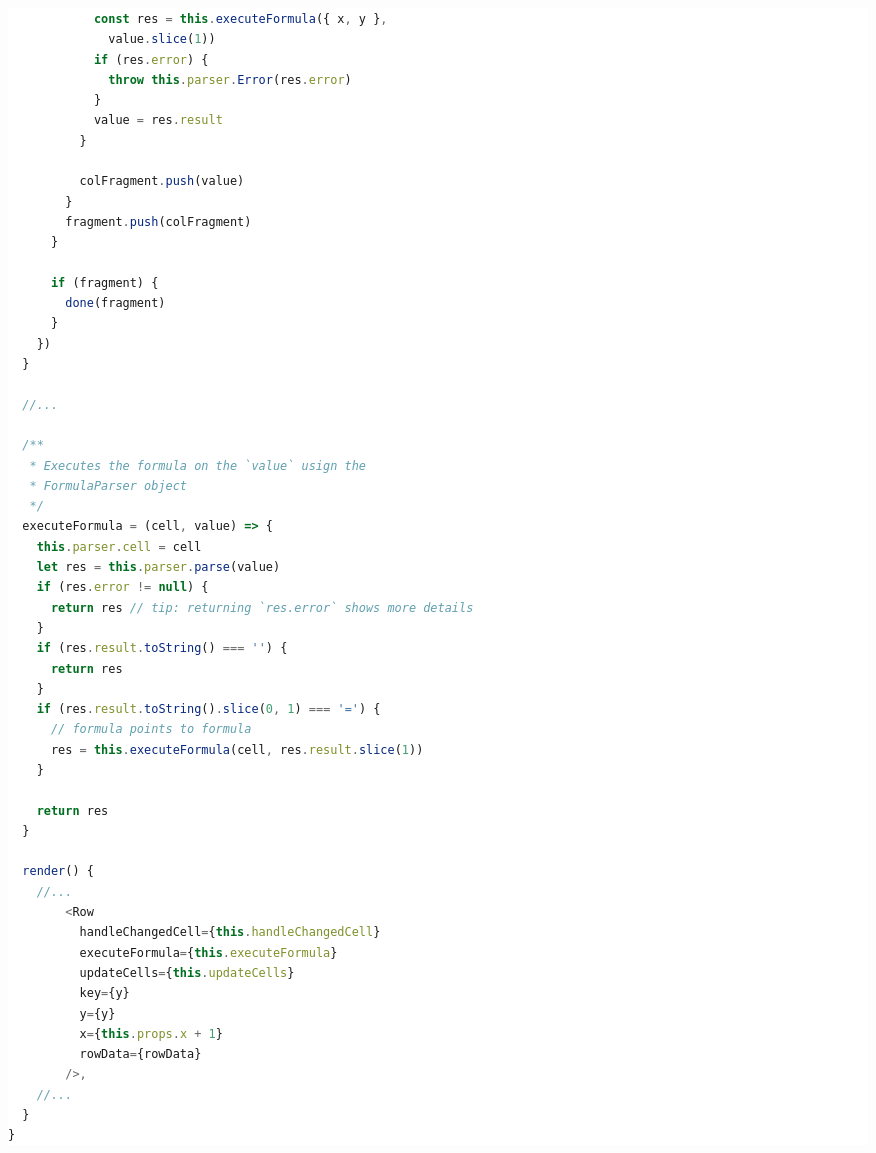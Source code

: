 ```js
            const res = this.executeFormula({ x, y },
              value.slice(1))
            if (res.error) {
              throw this.parser.Error(res.error)
            }
            value = res.result
          }

          colFragment.push(value)
        }
        fragment.push(colFragment)
      }

      if (fragment) {
        done(fragment)
      }
    })
  }

  //...

  /**
   * Executes the formula on the `value` usign the
   * FormulaParser object
   */
  executeFormula = (cell, value) => {
    this.parser.cell = cell
    let res = this.parser.parse(value)
    if (res.error != null) {
      return res // tip: returning `res.error` shows more details
    }
    if (res.result.toString() === '') {
      return res
    }
    if (res.result.toString().slice(0, 1) === '=') {
      // formula points to formula
      res = this.executeFormula(cell, res.result.slice(1))
    }

    return res
  }

  render() {
    //...
        <Row
          handleChangedCell={this.handleChangedCell}
          executeFormula={this.executeFormula}
          updateCells={this.updateCells}
          key={y}
          y={y}
          x={this.props.x + 1}
          rowData={rowData}
        />,
    //...
  }
}
```
